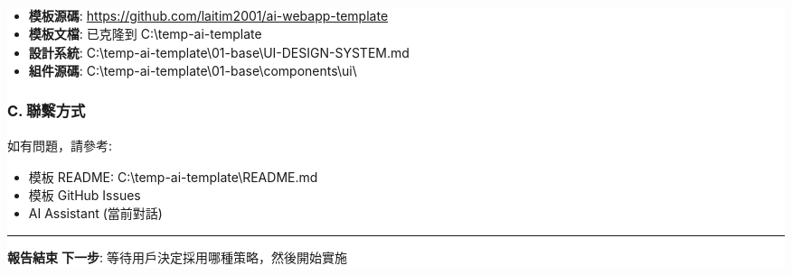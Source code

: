 - **模板源碼**: https://github.com/laitim2001/ai-webapp-template
- **模板文檔**: 已克隆到 C:\temp-ai-template
- **設計系統**: C:\temp-ai-template\01-base\UI-DESIGN-SYSTEM.md
- **組件源碼**: C:\temp-ai-template\01-base\components\ui\

### C. 聯繫方式

如有問題，請參考:
- 模板 README: C:\temp-ai-template\README.md
- 模板 GitHub Issues
- AI Assistant (當前對話)

---

**報告結束**
**下一步**: 等待用戶決定採用哪種策略，然後開始實施
